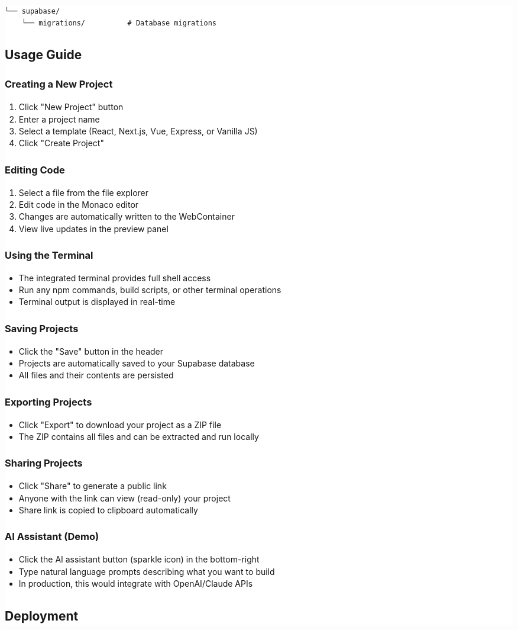 ```
└── supabase/
    └── migrations/          # Database migrations
```

## Usage Guide

### Creating a New Project

1. Click "New Project" button
2. Enter a project name
3. Select a template (React, Next.js, Vue, Express, or Vanilla JS)
4. Click "Create Project"

### Editing Code

1. Select a file from the file explorer
2. Edit code in the Monaco editor
3. Changes are automatically written to the WebContainer
4. View live updates in the preview panel

### Using the Terminal

- The integrated terminal provides full shell access
- Run any npm commands, build scripts, or other terminal operations
- Terminal output is displayed in real-time

### Saving Projects

- Click the "Save" button in the header
- Projects are automatically saved to your Supabase database
- All files and their contents are persisted

### Exporting Projects

- Click "Export" to download your project as a ZIP file
- The ZIP contains all files and can be extracted and run locally

### Sharing Projects

- Click "Share" to generate a public link
- Anyone with the link can view (read-only) your project
- Share link is copied to clipboard automatically

### AI Assistant (Demo)

- Click the AI assistant button (sparkle icon) in the bottom-right
- Type natural language prompts describing what you want to build
- In production, this would integrate with OpenAI/Claude APIs

## Deployment
